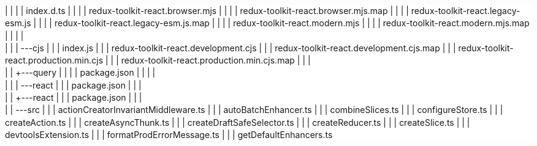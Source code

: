 |   |       |       |   index.d.ts
|   |       |       |   redux-toolkit-react.browser.mjs
|   |       |       |   redux-toolkit-react.browser.mjs.map
|   |       |       |   redux-toolkit-react.legacy-esm.js
|   |       |       |   redux-toolkit-react.legacy-esm.js.map
|   |       |       |   redux-toolkit-react.modern.mjs
|   |       |       |   redux-toolkit-react.modern.mjs.map
|   |       |       |   
|   |       |       \---cjs
|   |       |               index.js
|   |       |               redux-toolkit-react.development.cjs
|   |       |               redux-toolkit-react.development.cjs.map
|   |       |               redux-toolkit-react.production.min.cjs
|   |       |               redux-toolkit-react.production.min.cjs.map
|   |       |               
|   |       +---query
|   |       |   |   package.json
|   |       |   |   
|   |       |   \---react
|   |       |           package.json
|   |       |           
|   |       +---react
|   |       |       package.json
|   |       |       
|   |       \---src
|   |           |   actionCreatorInvariantMiddleware.ts
|   |           |   autoBatchEnhancer.ts
|   |           |   combineSlices.ts
|   |           |   configureStore.ts
|   |           |   createAction.ts
|   |           |   createAsyncThunk.ts
|   |           |   createDraftSafeSelector.ts
|   |           |   createReducer.ts
|   |           |   createSlice.ts
|   |           |   devtoolsExtension.ts
|   |           |   formatProdErrorMessage.ts
|   |           |   getDefaultEnhancers.ts